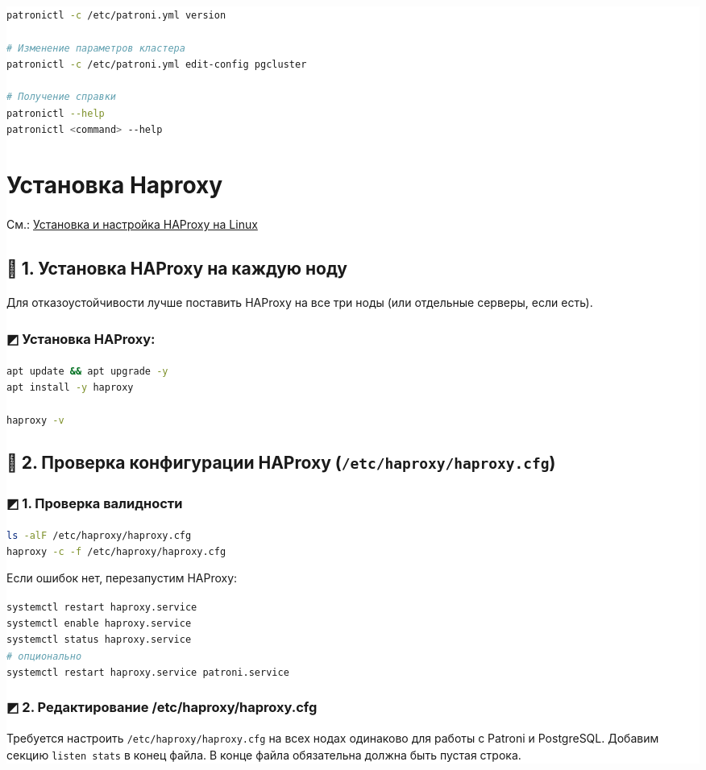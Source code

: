 ```bash
patronictl -c /etc/patroni.yml version

# Изменение параметров кластера
patronictl -c /etc/patroni.yml edit-config pgcluster

# Получение справки
patronictl --help
patronictl <command> --help
```


# Установка Haproxy
См.: [Установка и настройка HAProxy на Linux](https://www.dmosk.ru/miniinstruktions.php?mini=haproxy-centos7)
  
## 🔷 **1. Установка HAProxy на каждую ноду**
Для отказоустойчивости лучше поставить HAProxy на все три ноды (или отдельные серверы, если есть).  

### ◩ **Установка HAProxy**:
```bash
apt update && apt upgrade -y
apt install -y haproxy

haproxy -v
```

## 🔷 **2. Проверка конфигурации HAProxy (`/etc/haproxy/haproxy.cfg`)**

### ◩ 1. Проверка валидности
```bash
ls -alF /etc/haproxy/haproxy.cfg
haproxy -c -f /etc/haproxy/haproxy.cfg
```
Если ошибок нет, перезапустим HAProxy:
```bash
systemctl restart haproxy.service
systemctl enable haproxy.service
systemctl status haproxy.service
# опционально
systemctl restart haproxy.service patroni.service
```

### ◩ 2. Редактирование /etc/haproxy/haproxy.cfg
Требуется настроить `/etc/haproxy/haproxy.cfg` на всех нодах одинаково для работы с Patroni и PostgreSQL. 
Добавим секцию `listen stats` в конец файла.
В конце файла обязательна должна быть пустая строка.
